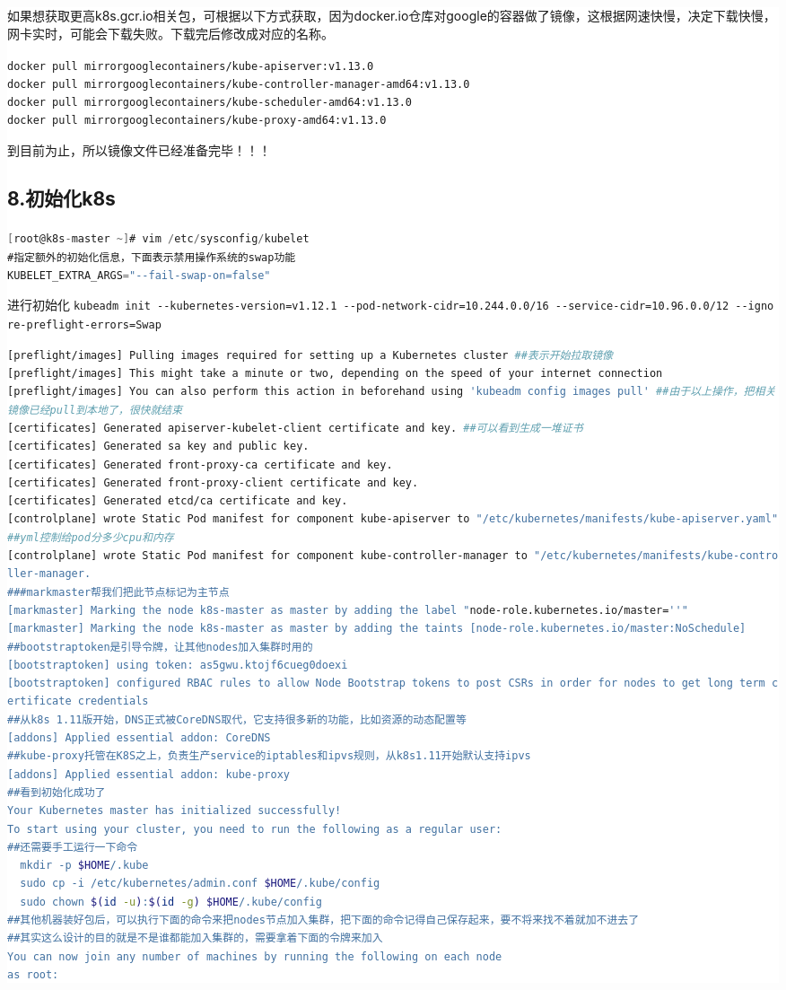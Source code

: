 如果想获取更高k8s.gcr.io相关包，可根据以下方式获取，因为docker.io仓库对google的容器做了镜像，这根据网速快慢，决定下载快慢，网卡实时，可能会下载失败。下载完后修改成对应的名称。

```undefined
docker pull mirrorgooglecontainers/kube-apiserver:v1.13.0
docker pull mirrorgooglecontainers/kube-controller-manager-amd64:v1.13.0
docker pull mirrorgooglecontainers/kube-scheduler-amd64:v1.13.0
docker pull mirrorgooglecontainers/kube-proxy-amd64:v1.13.0
```

到目前为止，所以镜像文件已经准备完毕！！！

## 8.初始化k8s

```csharp
[root@k8s-master ~]# vim /etc/sysconfig/kubelet 
#指定额外的初始化信息，下面表示禁用操作系统的swap功能
KUBELET_EXTRA_ARGS="--fail-swap-on=false"
```

进行初始化
 `kubeadm init --kubernetes-version=v1.12.1 --pod-network-cidr=10.244.0.0/16 --service-cidr=10.96.0.0/12 --ignore-preflight-errors=Swap`

```bash
[preflight/images] Pulling images required for setting up a Kubernetes cluster ##表示开始拉取镜像
[preflight/images] This might take a minute or two, depending on the speed of your internet connection
[preflight/images] You can also perform this action in beforehand using 'kubeadm config images pull' ##由于以上操作，把相关镜像已经pull到本地了，很快就结束
[certificates] Generated apiserver-kubelet-client certificate and key. ##可以看到生成一堆证书
[certificates] Generated sa key and public key.
[certificates] Generated front-proxy-ca certificate and key.
[certificates] Generated front-proxy-client certificate and key.
[certificates] Generated etcd/ca certificate and key. 
[controlplane] wrote Static Pod manifest for component kube-apiserver to "/etc/kubernetes/manifests/kube-apiserver.yaml"
##yml控制给pod分多少cpu和内存
[controlplane] wrote Static Pod manifest for component kube-controller-manager to "/etc/kubernetes/manifests/kube-controller-manager.
###markmaster帮我们把此节点标记为主节点
[markmaster] Marking the node k8s-master as master by adding the label "node-role.kubernetes.io/master=''"
[markmaster] Marking the node k8s-master as master by adding the taints [node-role.kubernetes.io/master:NoSchedule]
##bootstraptoken是引导令牌，让其他nodes加入集群时用的
[bootstraptoken] using token: as5gwu.ktojf6cueg0doexi
[bootstraptoken] configured RBAC rules to allow Node Bootstrap tokens to post CSRs in order for nodes to get long term certificate credentials
##从k8s 1.11版开始，DNS正式被CoreDNS取代，它支持很多新的功能，比如资源的动态配置等
[addons] Applied essential addon: CoreDNS
##kube-proxy托管在K8S之上，负责生产service的iptables和ipvs规则，从k8s1.11开始默认支持ipvs
[addons] Applied essential addon: kube-proxy
##看到初始化成功了
Your Kubernetes master has initialized successfully!
To start using your cluster, you need to run the following as a regular user:
##还需要手工运行一下命令
  mkdir -p $HOME/.kube
  sudo cp -i /etc/kubernetes/admin.conf $HOME/.kube/config
  sudo chown $(id -u):$(id -g) $HOME/.kube/config
##其他机器装好包后，可以执行下面的命令来把nodes节点加入集群，把下面的命令记得自己保存起来，要不将来找不着就加不进去了
##其实这么设计的目的就是不是谁都能加入集群的，需要拿着下面的令牌来加入
You can now join any number of machines by running the following on each node
as root:
```